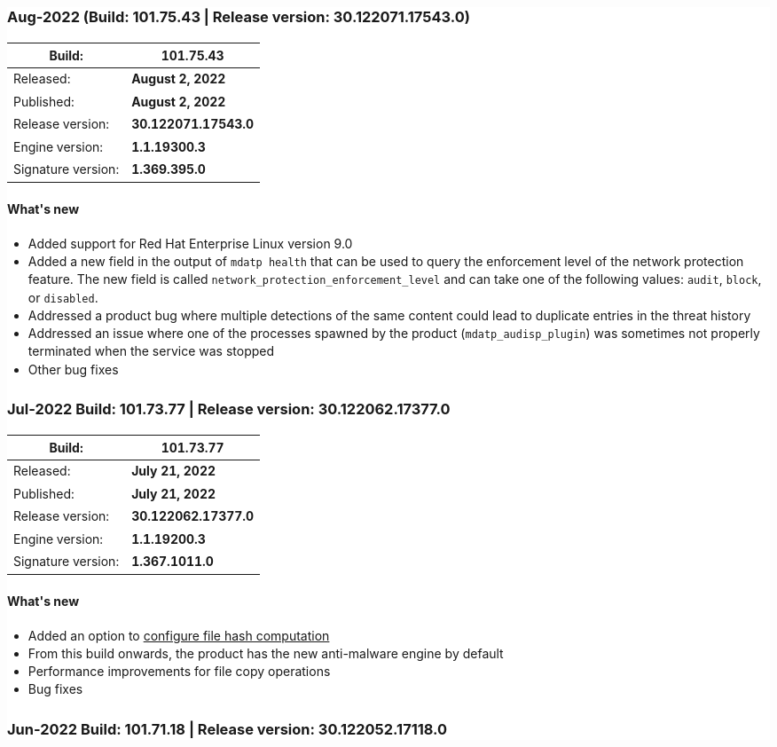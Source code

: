 ### Aug-2022 (Build: 101.75.43 | Release version: 30.122071.17543.0)

| Build:             | **101.75.43**         |
|--------------------|-----------------------|
| Released:          | **August 2, 2022** |
| Published:         | **August 2, 2022** |
| Release version:   | **30.122071.17543.0** |
| Engine version:    | **1.1.19300.3**       |
| Signature version: | **1.369.395.0**      |

#### What's new

- Added support for Red Hat Enterprise Linux version 9.0
- Added a new field in the output of `mdatp health` that can be used to query the enforcement level of the network protection feature. The new field is called `network_protection_enforcement_level` and can take one of the following values: `audit`, `block`, or `disabled`.
- Addressed a product bug where multiple detections of the same content could lead to duplicate entries in the threat history
- Addressed an issue where one of the processes spawned by the product (`mdatp_audisp_plugin`) was sometimes not properly terminated when the service was stopped
- Other bug fixes

### Jul-2022 Build: 101.73.77 | Release version: 30.122062.17377.0

| Build:             | **101.73.77**         |
|--------------------|-----------------------|
| Released:          | **July 21, 2022** |
| Published:         | **July 21, 2022** |
| Release version:   | **30.122062.17377.0** |
| Engine version:    | **1.1.19200.3**       |
| Signature version: | **1.367.1011.0**      |

#### What's new

- Added an option to [configure file hash computation](linux-preferences.md#configure-file-hash-computation-feature)
- From this build onwards, the product has the new anti-malware engine by default
- Performance improvements for file copy operations
- Bug fixes


### Jun-2022 Build: 101.71.18 | Release version: 30.122052.17118.0
